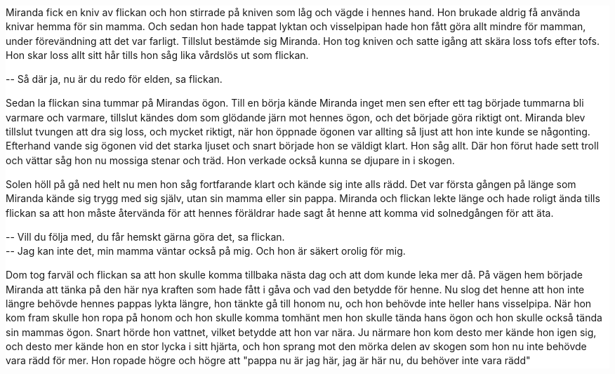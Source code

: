 Miranda fick en kniv av flickan och hon stirrade på kniven som låg och vägde i hennes hand. Hon brukade aldrig få använda knivar hemma för sin mamma. Och sedan hon hade tappat lyktan och visselpipan hade hon fått göra allt mindre för mamman, under förevändning att det var farligt. Tillslut bestämde sig Miranda. Hon tog kniven och satte igång att skära loss tofs efter tofs. Hon skar loss allt sitt hår tills hon såg lika vårdslös ut som flickan.

-- Så där ja, nu är du redo för elden, sa flickan.

Sedan la flickan sina tummar på Mirandas ögon. Till en börja kände Miranda inget men sen efter ett tag började tummarna bli varmare och varmare, tillslut kändes dom som glödande järn mot hennes ögon, och det började göra riktigt ont. Miranda blev tillslut tvungen att dra sig loss, och mycket riktigt, när hon öppnade ögonen var allting så ljust att hon inte kunde se någonting. Efterhand vande sig ögonen vid det starka ljuset och snart började hon se väldigt klart. Hon såg allt. Där hon förut hade sett troll och vättar såg hon nu mossiga stenar och träd. Hon verkade också kunna se djupare in i skogen.

Solen höll på gå ned helt nu men hon såg fortfarande klart och kände sig inte alls rädd. Det var första gången på länge som Miranda kände sig trygg med sig själv, utan sin mamma eller sin pappa. Miranda och flickan lekte länge och hade roligt ända tills flickan sa att hon måste återvända för att hennes föräldrar hade sagt åt henne att komma vid solnedgången för att äta.

-- Vill du följa med, du får hemskt gärna göra det, sa flickan.<br/>
-- Jag kan inte det, min mamma väntar också på mig. Och hon är säkert orolig för mig.

Dom tog farväl och flickan sa att hon skulle komma tillbaka nästa dag och att dom kunde leka mer då. På vägen hem började Miranda att tänka på den här nya kraften som hade fått i gåva och vad den betydde för henne. Nu slog det henne att hon inte längre behövde hennes pappas lykta längre, hon tänkte gå till honom nu, och hon behövde inte heller hans visselpipa. När hon kom fram skulle hon ropa på honom och hon skulle komma tomhänt men hon skulle tända hans ögon och hon skulle också tända sin mammas ögon. Snart hörde hon vattnet, vilket betydde att hon var nära. Ju närmare hon kom desto mer kände hon igen sig, och desto mer kände hon en stor lycka i sitt hjärta, och hon sprang mot den mörka delen av skogen som hon nu inte behövde vara rädd för mer. Hon ropade högre och högre att "pappa nu är jag här, jag är här nu, du behöver inte vara rädd"
